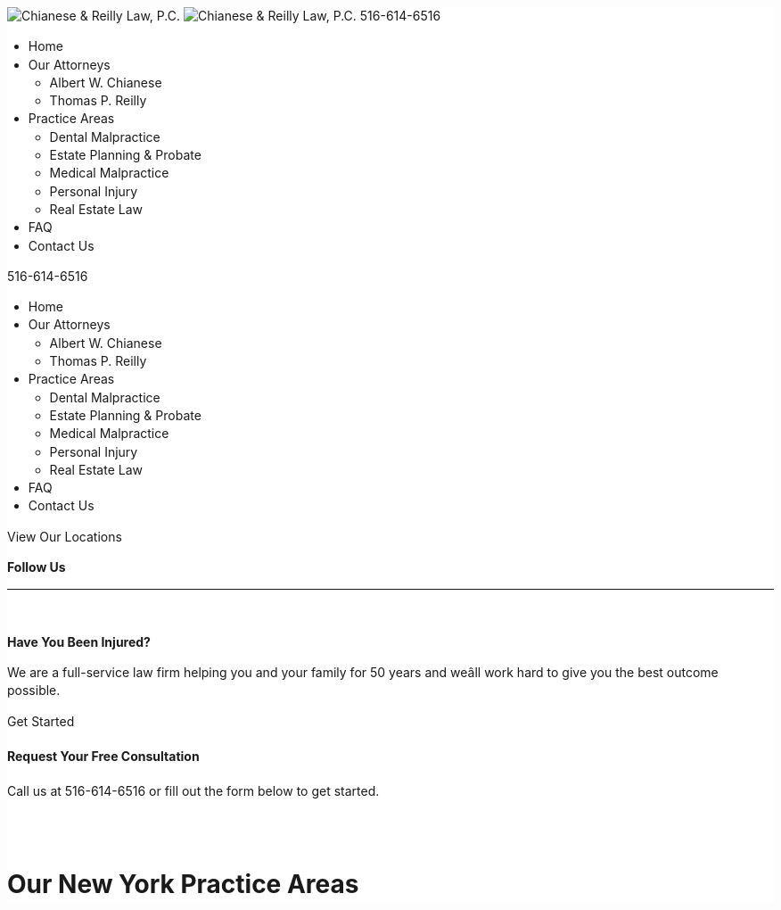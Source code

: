 ![Chianese & Reilly Law, P.C.](../images/logos/Logo.png) ![Chianese & Reilly
Law, P.C.](../images/logos/Logo2.png) 516-614-6516

  * Home 
  * Our Attorneys 
    * Albert W. Chianese
    * Thomas P. Reilly
  * Practice Areas 
    * Dental Malpractice
    * Estate Planning & Probate
    * Medical Malpractice
    * Personal Injury
    * Real Estate Law
  * FAQ 
  * Contact Us 

516-614-6516

  * Home 
  * Our Attorneys 
    * Albert W. Chianese
    * Thomas P. Reilly
  * Practice Areas 
    * Dental Malpractice
    * Estate Planning & Probate
    * Medical Malpractice
    * Personal Injury
    * Real Estate Law
  * FAQ 
  * Contact Us 

View Our Locations

**Follow Us**

  *   *   * 

![](data:image/gif;base64,R0lGODlhAQABAIAAAAAAAAAAACH5BAEAAAAALAAAAAABAAEAAAICRAEAOw==)

**Have You Been Injured?**

We are a full-service law firm helping you and your family for 50 years and
weâll work hard to give you the best outcome possible.

Get Started

#### Request Your Free Consultation

Call us at  516-614-6516 or fill out the form below to get started.

![](data:image/gif;base64,R0lGODlhAQABAIAAAAAAAAAAACH5BAEAAAAALAAAAAABAAEAAAICRAEAOw==)

# Our New York Practice Areas
